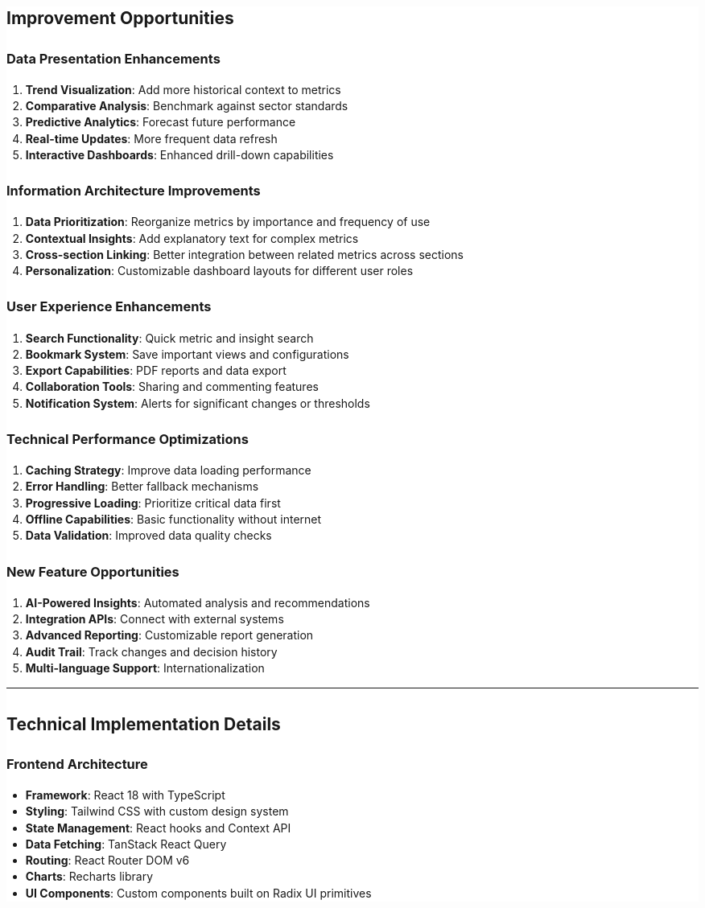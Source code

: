 
## Improvement Opportunities

### Data Presentation Enhancements
1. **Trend Visualization**: Add more historical context to metrics
2. **Comparative Analysis**: Benchmark against sector standards
3. **Predictive Analytics**: Forecast future performance
4. **Real-time Updates**: More frequent data refresh
5. **Interactive Dashboards**: Enhanced drill-down capabilities

### Information Architecture Improvements
1. **Data Prioritization**: Reorganize metrics by importance and frequency of use
2. **Contextual Insights**: Add explanatory text for complex metrics
3. **Cross-section Linking**: Better integration between related metrics across sections
4. **Personalization**: Customizable dashboard layouts for different user roles

### User Experience Enhancements
1. **Search Functionality**: Quick metric and insight search
2. **Bookmark System**: Save important views and configurations
3. **Export Capabilities**: PDF reports and data export
4. **Collaboration Tools**: Sharing and commenting features
5. **Notification System**: Alerts for significant changes or thresholds

### Technical Performance Optimizations
1. **Caching Strategy**: Improve data loading performance
2. **Error Handling**: Better fallback mechanisms
3. **Progressive Loading**: Prioritize critical data first
4. **Offline Capabilities**: Basic functionality without internet
5. **Data Validation**: Improved data quality checks

### New Feature Opportunities
1. **AI-Powered Insights**: Automated analysis and recommendations
2. **Integration APIs**: Connect with external systems
3. **Advanced Reporting**: Customizable report generation
4. **Audit Trail**: Track changes and decision history
5. **Multi-language Support**: Internationalization

---

## Technical Implementation Details

### Frontend Architecture
- **Framework**: React 18 with TypeScript
- **Styling**: Tailwind CSS with custom design system
- **State Management**: React hooks and Context API
- **Data Fetching**: TanStack React Query
- **Routing**: React Router DOM v6
- **Charts**: Recharts library
- **UI Components**: Custom components built on Radix UI primitives
